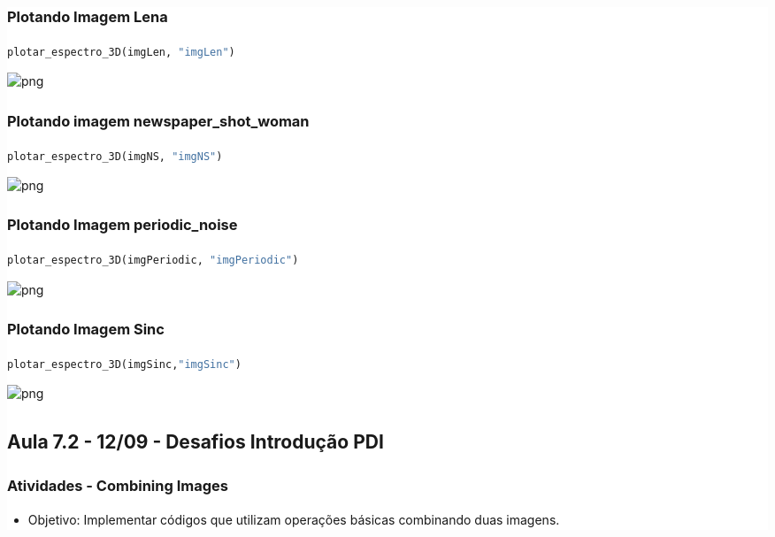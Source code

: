 ### Plotando Imagem Lena


```python
plotar_espectro_3D(imgLen, "imgLen")
```


    
![png](output_180_0.png)
    


### Plotando imagem newspaper_shot_woman


```python
plotar_espectro_3D(imgNS, "imgNS")

```


    
![png](output_182_0.png)
    


### Plotando Imagem periodic_noise


```python
plotar_espectro_3D(imgPeriodic, "imgPeriodic")

```


    
![png](output_184_0.png)
    


### Plotando Imagem Sinc


```python
plotar_espectro_3D(imgSinc,"imgSinc")
```


    
![png](output_186_0.png)
    


## Aula 7.2 - 12/09 - Desafios Introdução PDI



### Atividades - Combining Images

* Objetivo: Implementar códigos que utilizam operações básicas combinando duas imagens.
